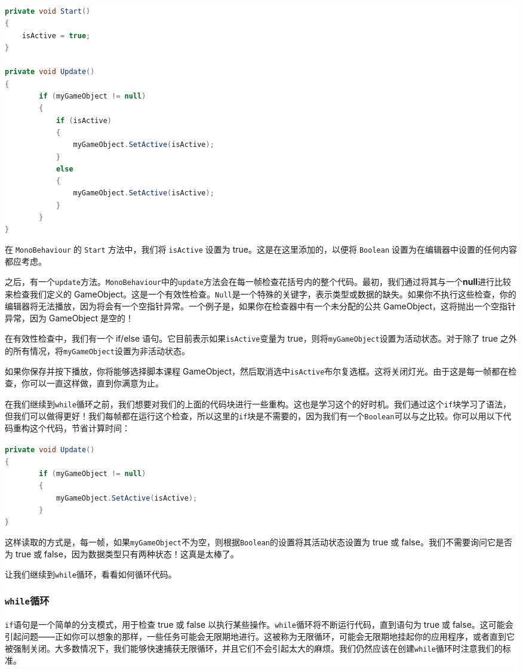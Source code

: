 ```cs
private void Start()
{
    isActive = true;
}

private void Update()
{
        if (myGameObject != null)
        {
            if (isActive)
            {
                myGameObject.SetActive(isActive);
            }
            else
            {
                myGameObject.SetActive(isActive);
            }
        }
} 
```

在 `MonoBehaviour` 的 `Start` 方法中，我们将 `isActive` 设置为 true。这是在这里添加的，以便将 `Boolean` 设置为在编辑器中设置的任何内容都应考虑。

之后，有一个`update`方法。`MonoBehaviour`中的`update`方法会在每一帧检查花括号内的整个代码。最初，我们通过将其与一个**null**进行比较来检查我们定义的 GameObject。这是一个有效性检查。`Null`是一个特殊的关键字，表示类型或数据的缺失。如果你不执行这些检查，你的编辑器将无法播放，因为将会有一个空指针异常。一个例子是，如果你在检查器中有一个未分配的公共 GameObject，这将抛出一个空指针异常，因为 GameObject 是空的！

在有效性检查中，我们有一个 if/else 语句。它目前表示如果`isActive`变量为 true，则将`myGameObject`设置为活动状态。对于除了 true 之外的所有情况，将`myGameObject`设置为非活动状态。

如果你保存并按下播放，你将能够选择脚本课程 GameObject，然后取消选中`isActive`布尔复选框。这将关闭灯光。由于这是每一帧都在检查，你可以一直这样做，直到你满意为止。

在我们继续到`while`循环之前，我们想要对我们的上面的代码块进行一些重构。这也是学习这个的好时机。我们通过这个`if`块学习了语法，但我们可以做得更好！我们每帧都在运行这个检查，所以这里的`if`块是不需要的，因为我们有一个`Boolean`可以与之比较。你可以用以下代码重构这个代码，节省计算时间：

```cs
private void Update()
{
        if (myGameObject != null)
        {
            myGameObject.SetActive(isActive); 
        }
} 
```

这样读取的方式是，每一帧，如果`myGameObject`不为空，则根据`Boolean`的设置将其活动状态设置为 true 或 false。我们不需要询问它是否为 true 或 false，因为数据类型只有两种状态！这真是太棒了。

让我们继续到`while`循环，看看如何循环代码。

### `while`循环

`if`语句是一个简单的分支模式，用于检查 true 或 false 以执行某些操作。`while`循环将不断运行代码，直到语句为 true 或 false。这可能会引起问题——正如你可以想象的那样，一些任务可能会无限期地进行。这被称为无限循环，可能会无限期地挂起你的应用程序，或者直到它被强制关闭。大多数情况下，我们能够快速捕获无限循环，并且它们不会引起太大的麻烦。我们仍然应该在创建`while`循环时注意我们的标准。
